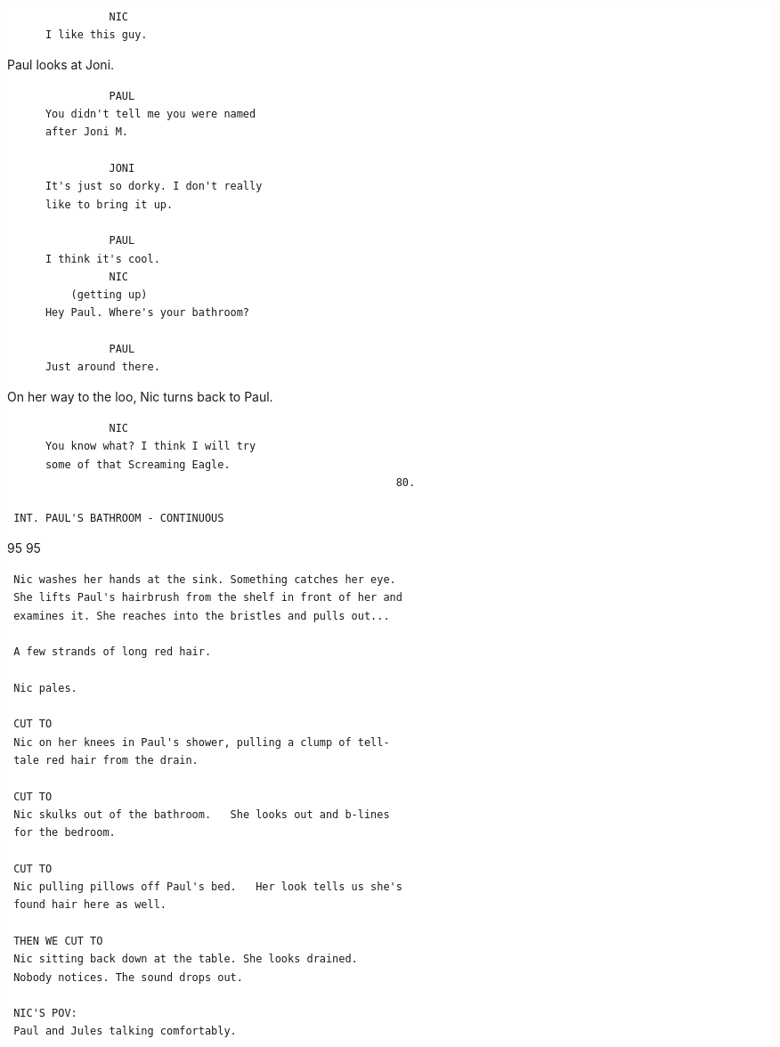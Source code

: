                     NIC
          I like this guy.

Paul looks at Joni.

                    PAUL
          You didn't tell me you were named
          after Joni M.

                    JONI
          It's just so dorky. I don't really
          like to bring it up.

                    PAUL
          I think it's cool.
                    NIC
              (getting up)
          Hey Paul. Where's your bathroom?

                    PAUL
          Just around there.

On her way to the loo, Nic turns back to Paul.

                    NIC
          You know what? I think I will try
          some of that Screaming Eagle.
                                                                 80.

     INT. PAUL'S BATHROOM - CONTINUOUS
95                                                                 95

     Nic washes her hands at the sink. Something catches her eye.
     She lifts Paul's hairbrush from the shelf in front of her and
     examines it. She reaches into the bristles and pulls out...

     A few strands of long red hair.

     Nic pales.

     CUT TO
     Nic on her knees in Paul's shower, pulling a clump of tell-
     tale red hair from the drain.

     CUT TO
     Nic skulks out of the bathroom.   She looks out and b-lines
     for the bedroom.

     CUT TO
     Nic pulling pillows off Paul's bed.   Her look tells us she's
     found hair here as well.

     THEN WE CUT TO
     Nic sitting back down at the table. She looks drained.
     Nobody notices. The sound drops out.

     NIC'S POV:
     Paul and Jules talking comfortably.
